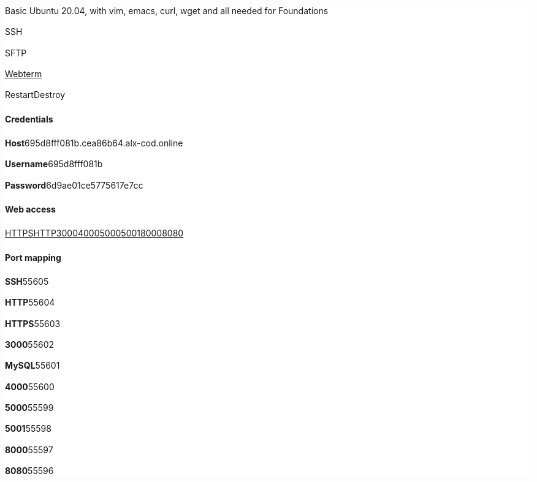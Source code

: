 Basic Ubuntu 20.04, with vim, emacs, curl, wget and all needed for Foundations

SSH

SFTP

[Webterm](/user_containers/653997/webterm)

RestartDestroy

#### Credentials

**Host**695d8fff081b.cea86b64.alx-cod.online

**Username**695d8fff081b

**Password**6d9ae01ce5775617e7cc

#### Web access

[HTTPS](https://695d8fff081b.cea86b64.alx-cod.online)[HTTP](http://695d8fff081b.cea86b64.alx-cod.online)[3000](http://695d8fff081b.cea86b64.alx-cod.online:3000)[4000](http://695d8fff081b.cea86b64.alx-cod.online:4000)[5000](http://695d8fff081b.cea86b64.alx-cod.online:5000)[5001](http://695d8fff081b.cea86b64.alx-cod.online:5001)[8000](http://695d8fff081b.cea86b64.alx-cod.online:8000)[8080](http://695d8fff081b.cea86b64.alx-cod.online:8080)

#### Port mapping

**SSH**55605

**HTTP**55604

**HTTPS**55603

**3000**55602

**MySQL**55601

**4000**55600

**5000**55599

**5001**55598

**8000**55597

**8080**55596
